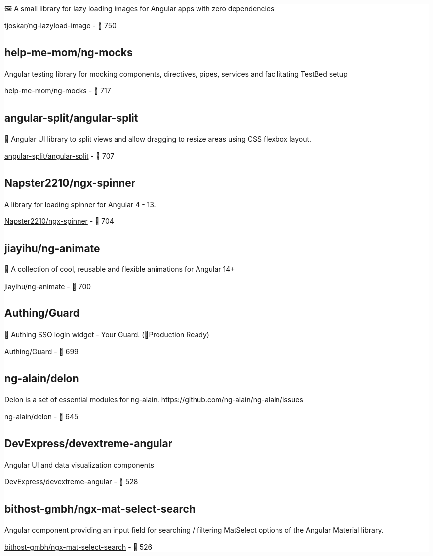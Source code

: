 🖼 A small library for lazy loading images for Angular apps with zero dependencies 

[tjoskar/ng-lazyload-image](https://github.com/tjoskar/ng-lazyload-image) - 🌟 750

## help-me-mom/ng-mocks

Angular testing library for mocking components, directives, pipes, services and facilitating TestBed setup

[help-me-mom/ng-mocks](https://github.com/help-me-mom/ng-mocks) - 🌟 717

## angular-split/angular-split

🍌 Angular UI library to split views and allow dragging to resize areas using CSS flexbox layout.

[angular-split/angular-split](https://github.com/angular-split/angular-split) - 🌟 707

## Napster2210/ngx-spinner

A library for loading spinner for Angular 4 - 13.

[Napster2210/ngx-spinner](https://github.com/Napster2210/ngx-spinner) - 🌟 704

## jiayihu/ng-animate

🌙 A collection of cool, reusable and flexible animations for Angular 14+

[jiayihu/ng-animate](https://github.com/jiayihu/ng-animate) - 🌟 700

## Authing/Guard

📌 Authing SSO login widget - Your Guard. (🚄Production Ready)

[Authing/Guard](https://github.com/Authing/Guard) - 🌟 699

## ng-alain/delon

Delon is a set of essential modules for ng-alain. https://github.com/ng-alain/ng-alain/issues

[ng-alain/delon](https://github.com/ng-alain/delon) - 🌟 645

## DevExpress/devextreme-angular

Angular UI and data visualization components

[DevExpress/devextreme-angular](https://github.com/DevExpress/devextreme-angular) - 🌟 528

## bithost-gmbh/ngx-mat-select-search

Angular component providing an input field for searching / filtering MatSelect options of the Angular Material library.

[bithost-gmbh/ngx-mat-select-search](https://github.com/bithost-gmbh/ngx-mat-select-search) - 🌟 526
